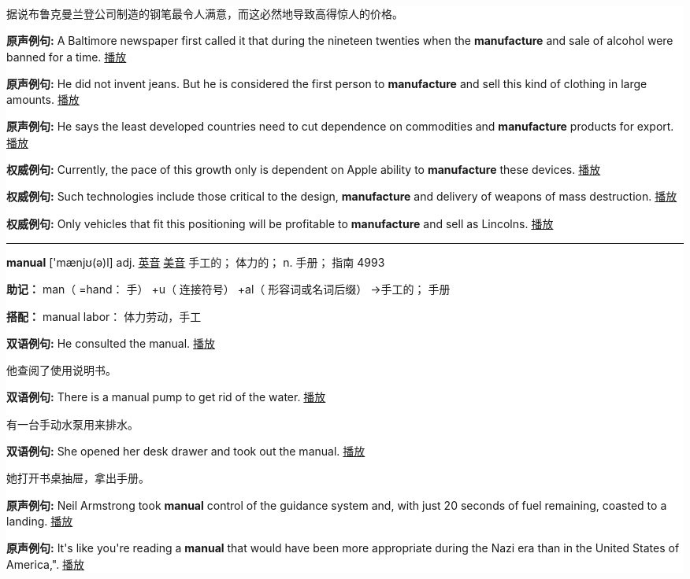 据说布鲁克曼兰登公司制造的钢笔最令人满意，而这必然地导致高得惊人的价格。 

**原声例句:** A Baltimore newspaper first called it that during the nineteen twenties when the **manufacture** and sale of alcohol were banned for a time. [播放](https://dict.youdao.com/pureaudio?docid=8029338188532114572)

**原声例句:** He did not invent jeans. But he is considered the first person to **manufacture** and sell this kind of clothing in large amounts. [播放](https://dict.youdao.com/pureaudio?docid=-6958425612912739540)

**原声例句:** He says the least developed countries need to cut dependence on commodities and **manufacture** products for export. [播放](https://dict.youdao.com/pureaudio?docid=-5431030009308648331)

**权威例句:** Currently, the pace of this growth only is dependent on Apple ability to **manufacture** these devices.  [播放](https://dict.youdao.com/dictvoice?audio=Currently%2C+the+pace+of+this+growth+only+is+dependent+on+Apple+ability+to+manufacture+these+devices.+&le=eng&type=2)

**权威例句:** Such technologies include those critical to the design, **manufacture** and delivery of weapons of mass destruction.  [播放](https://dict.youdao.com/dictvoice?audio=Such+technologies+include+those+critical+to+the+design%2C+manufacture+and+delivery+of+weapons+of+mass+destruction.+&le=eng&type=2)

**权威例句:** Only vehicles that fit this positioning will be profitable to **manufacture** and sell as Lincolns.  [播放](https://dict.youdao.com/dictvoice?audio=Only+vehicles+that+fit+this+positioning+will+be+profitable+to+manufacture+and+sell+as+Lincolns.+&le=eng&type=2)



***

**manual**  \['mænjʊ(ə)l] adj.  [英音](https://dict.youdao.com/dictvoice?audio=manual\&type=1)  [美音](https://dict.youdao.com/dictvoice?audio=manual\&type=2) 手工的； 体力的； n. 手册； 指南 4993

**助记：** man（ =hand： 手） +u（ 连接符号） +al（ 形容词或名词后缀） →手工的； 手册

**搭配：** manual labor： 体力劳动，手工



**双语例句:** He consulted the manual. [播放](https://dict.youdao.com/dictvoice?audio=He+consulted+the+manual.&le=eng&le=eng&type=2)

他查阅了使用说明书。 

**双语例句:** There is a manual pump to get rid of the water. [播放](https://dict.youdao.com/dictvoice?audio=There+is+a+manual+pump+to+get+rid+of+the+water.&le=eng&le=eng&type=2)

有一台手动水泵用来排水。 

**双语例句:** She opened her desk drawer and took out the manual. [播放](https://dict.youdao.com/dictvoice?audio=She+opened+her+desk+drawer+and+took+out+the+manual.&le=eng&le=eng&type=2)

她打开书桌抽屉，拿出手册。 

**原声例句:** Neil Armstrong took **manual** control of the guidance system and, with just 20 seconds of fuel remaining, coasted to a landing. [播放](https://dict.youdao.com/pureaudio?docid=1385293318251605637)

**原声例句:** It's like you're reading a **manual** that would have been more appropriate during the Nazi era than in the United States of America,\". [播放](https://dict.youdao.com/pureaudio?docid=5250039956399975379)
